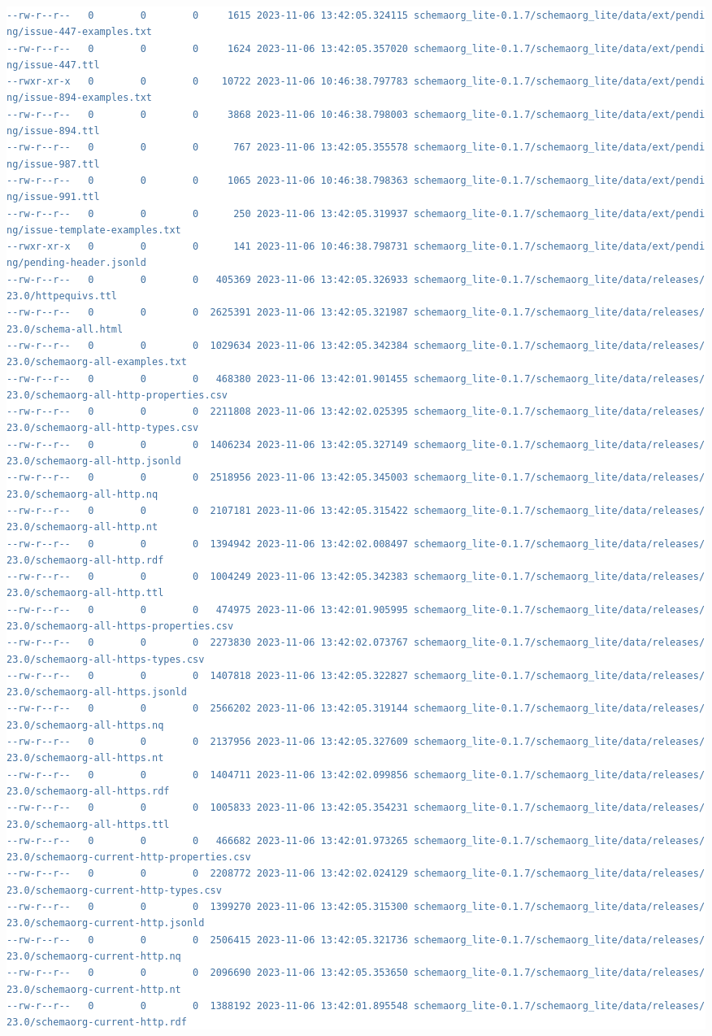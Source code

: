 ```diff
--rw-r--r--   0        0        0     1615 2023-11-06 13:42:05.324115 schemaorg_lite-0.1.7/schemaorg_lite/data/ext/pending/issue-447-examples.txt
--rw-r--r--   0        0        0     1624 2023-11-06 13:42:05.357020 schemaorg_lite-0.1.7/schemaorg_lite/data/ext/pending/issue-447.ttl
--rwxr-xr-x   0        0        0    10722 2023-11-06 10:46:38.797783 schemaorg_lite-0.1.7/schemaorg_lite/data/ext/pending/issue-894-examples.txt
--rw-r--r--   0        0        0     3868 2023-11-06 10:46:38.798003 schemaorg_lite-0.1.7/schemaorg_lite/data/ext/pending/issue-894.ttl
--rw-r--r--   0        0        0      767 2023-11-06 13:42:05.355578 schemaorg_lite-0.1.7/schemaorg_lite/data/ext/pending/issue-987.ttl
--rw-r--r--   0        0        0     1065 2023-11-06 10:46:38.798363 schemaorg_lite-0.1.7/schemaorg_lite/data/ext/pending/issue-991.ttl
--rw-r--r--   0        0        0      250 2023-11-06 13:42:05.319937 schemaorg_lite-0.1.7/schemaorg_lite/data/ext/pending/issue-template-examples.txt
--rwxr-xr-x   0        0        0      141 2023-11-06 10:46:38.798731 schemaorg_lite-0.1.7/schemaorg_lite/data/ext/pending/pending-header.jsonld
--rw-r--r--   0        0        0   405369 2023-11-06 13:42:05.326933 schemaorg_lite-0.1.7/schemaorg_lite/data/releases/23.0/httpequivs.ttl
--rw-r--r--   0        0        0  2625391 2023-11-06 13:42:05.321987 schemaorg_lite-0.1.7/schemaorg_lite/data/releases/23.0/schema-all.html
--rw-r--r--   0        0        0  1029634 2023-11-06 13:42:05.342384 schemaorg_lite-0.1.7/schemaorg_lite/data/releases/23.0/schemaorg-all-examples.txt
--rw-r--r--   0        0        0   468380 2023-11-06 13:42:01.901455 schemaorg_lite-0.1.7/schemaorg_lite/data/releases/23.0/schemaorg-all-http-properties.csv
--rw-r--r--   0        0        0  2211808 2023-11-06 13:42:02.025395 schemaorg_lite-0.1.7/schemaorg_lite/data/releases/23.0/schemaorg-all-http-types.csv
--rw-r--r--   0        0        0  1406234 2023-11-06 13:42:05.327149 schemaorg_lite-0.1.7/schemaorg_lite/data/releases/23.0/schemaorg-all-http.jsonld
--rw-r--r--   0        0        0  2518956 2023-11-06 13:42:05.345003 schemaorg_lite-0.1.7/schemaorg_lite/data/releases/23.0/schemaorg-all-http.nq
--rw-r--r--   0        0        0  2107181 2023-11-06 13:42:05.315422 schemaorg_lite-0.1.7/schemaorg_lite/data/releases/23.0/schemaorg-all-http.nt
--rw-r--r--   0        0        0  1394942 2023-11-06 13:42:02.008497 schemaorg_lite-0.1.7/schemaorg_lite/data/releases/23.0/schemaorg-all-http.rdf
--rw-r--r--   0        0        0  1004249 2023-11-06 13:42:05.342383 schemaorg_lite-0.1.7/schemaorg_lite/data/releases/23.0/schemaorg-all-http.ttl
--rw-r--r--   0        0        0   474975 2023-11-06 13:42:01.905995 schemaorg_lite-0.1.7/schemaorg_lite/data/releases/23.0/schemaorg-all-https-properties.csv
--rw-r--r--   0        0        0  2273830 2023-11-06 13:42:02.073767 schemaorg_lite-0.1.7/schemaorg_lite/data/releases/23.0/schemaorg-all-https-types.csv
--rw-r--r--   0        0        0  1407818 2023-11-06 13:42:05.322827 schemaorg_lite-0.1.7/schemaorg_lite/data/releases/23.0/schemaorg-all-https.jsonld
--rw-r--r--   0        0        0  2566202 2023-11-06 13:42:05.319144 schemaorg_lite-0.1.7/schemaorg_lite/data/releases/23.0/schemaorg-all-https.nq
--rw-r--r--   0        0        0  2137956 2023-11-06 13:42:05.327609 schemaorg_lite-0.1.7/schemaorg_lite/data/releases/23.0/schemaorg-all-https.nt
--rw-r--r--   0        0        0  1404711 2023-11-06 13:42:02.099856 schemaorg_lite-0.1.7/schemaorg_lite/data/releases/23.0/schemaorg-all-https.rdf
--rw-r--r--   0        0        0  1005833 2023-11-06 13:42:05.354231 schemaorg_lite-0.1.7/schemaorg_lite/data/releases/23.0/schemaorg-all-https.ttl
--rw-r--r--   0        0        0   466682 2023-11-06 13:42:01.973265 schemaorg_lite-0.1.7/schemaorg_lite/data/releases/23.0/schemaorg-current-http-properties.csv
--rw-r--r--   0        0        0  2208772 2023-11-06 13:42:02.024129 schemaorg_lite-0.1.7/schemaorg_lite/data/releases/23.0/schemaorg-current-http-types.csv
--rw-r--r--   0        0        0  1399270 2023-11-06 13:42:05.315300 schemaorg_lite-0.1.7/schemaorg_lite/data/releases/23.0/schemaorg-current-http.jsonld
--rw-r--r--   0        0        0  2506415 2023-11-06 13:42:05.321736 schemaorg_lite-0.1.7/schemaorg_lite/data/releases/23.0/schemaorg-current-http.nq
--rw-r--r--   0        0        0  2096690 2023-11-06 13:42:05.353650 schemaorg_lite-0.1.7/schemaorg_lite/data/releases/23.0/schemaorg-current-http.nt
--rw-r--r--   0        0        0  1388192 2023-11-06 13:42:01.895548 schemaorg_lite-0.1.7/schemaorg_lite/data/releases/23.0/schemaorg-current-http.rdf
```